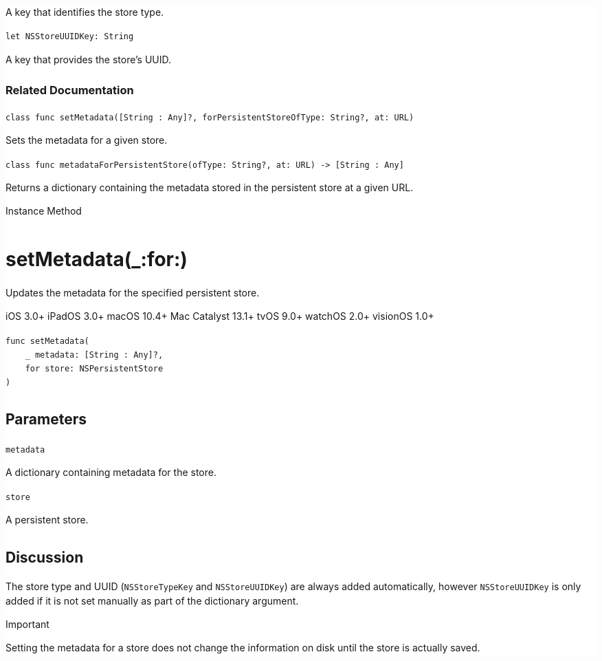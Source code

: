 A key that identifies the store type.

`let NSStoreUUIDKey: String`

A key that provides the store’s UUID.

### Related Documentation

`class func setMetadata([String : Any]?, forPersistentStoreOfType: String?,
at: URL)`

Sets the metadata for a given store.

`class func metadataForPersistentStore(ofType: String?, at: URL) -> [String :
Any]`

Returns a dictionary containing the metadata stored in the persistent store at
a given URL.

Instance Method

# setMetadata(_:for:)

Updates the metadata for the specified persistent store.

iOS 3.0+  iPadOS 3.0+  macOS 10.4+  Mac Catalyst 13.1+  tvOS 9.0+  watchOS
2.0+  visionOS 1.0+

    
    
    func setMetadata(
        _ metadata: [String : Any]?,
        for store: NSPersistentStore
    )

##  Parameters

`metadata`

    

A dictionary containing metadata for the store.

`store`

    

A persistent store.

## Discussion

The store type and UUID (`NSStoreTypeKey` and `NSStoreUUIDKey`) are always
added automatically, however `NSStoreUUIDKey` is only added if it is not set
manually as part of the dictionary argument.

Important

Setting the metadata for a store does not change the information on disk until
the store is actually saved.
